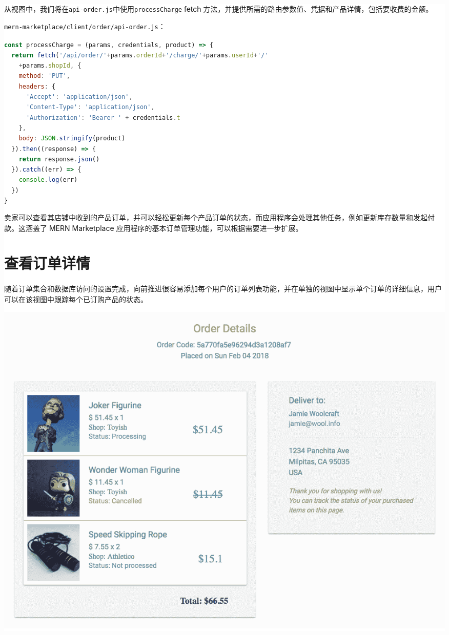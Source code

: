 从视图中，我们将在`api-order.js`中使用`processCharge` fetch 方法，并提供所需的路由参数值、凭据和产品详情，包括要收费的金额。

`mern-marketplace/client/order/api-order.js`：

```jsx
const processCharge = (params, credentials, product) => {
  return fetch('/api/order/'+params.orderId+'/charge/'+params.userId+'/'
    +params.shopId, {
    method: 'PUT',
    headers: {
      'Accept': 'application/json',
      'Content-Type': 'application/json',
      'Authorization': 'Bearer ' + credentials.t
    },
    body: JSON.stringify(product)
  }).then((response) => {
    return response.json()
  }).catch((err) => {
    console.log(err)
  })
}
```

卖家可以查看其店铺中收到的产品订单，并可以轻松更新每个产品订单的状态，而应用程序会处理其他任务，例如更新库存数量和发起付款。这涵盖了 MERN Marketplace 应用程序的基本订单管理功能，可以根据需要进一步扩展。

# 查看订单详情

随着订单集合和数据库访问的设置完成，向前推进很容易添加每个用户的订单列表功能，并在单独的视图中显示单个订单的详细信息，用户可以在该视图中跟踪每个已订购产品的状态。

![](img/4af78ad1-eb61-4c8b-a32b-a56d7ba0b649.png)
